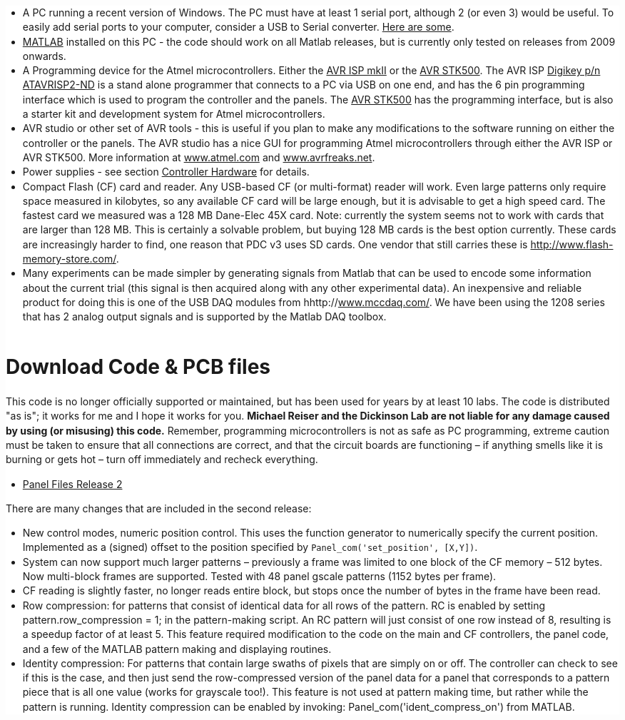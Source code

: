 - A PC running a recent version of Windows. The PC must have at least 1 serial port, although 2 (or even 3) would be useful. To easily add serial ports to your computer, consider a USB to Serial converter. [Here are some](http://www.usbgear.com/USB-Serial.html).
- [MATLAB](https://www.mathworks.com ) installed on this PC - the code should work on all Matlab releases, but is currently only tested on releases from 2009 onwards.
- A Programming device for the Atmel microcontrollers. Either the [AVR ISP mkII](http://www.atmel.com/dyn/products/tools_card.asp?tool_id=3808&category_id=163&family_id=607&subfamily_id=760) or the [AVR STK500](http://www.atmel.com/dyn/products/tools_card.asp?tool_id=2735). The AVR ISP [Digikey p/n ATAVRISP2-ND](https://www.digikey.com/products/en?keywords=ATAVRISP2-ND) is a stand alone programmer that connects to a PC via USB on one end, and has the 6 pin programming interface which is used to program the controller and the panels. The [AVR STK500](https://www.digikey.com/short/z9zd3h) has the programming interface, but is also a starter kit and development system for Atmel microcontrollers.
- AVR studio or other set of AVR tools - this is useful if you plan to make any modifications to the software running on either the controller or the panels. The AVR studio has a nice GUI for programming Atmel microcontrollers through either the AVR ISP or AVR STK500. More information at www.atmel.com and www.avrfreaks.net. 
- Power supplies - see section [Controller Hardware](#controller-hardware) for details.
- Compact Flash (CF) card and reader. Any USB-based CF (or multi-format) reader will work. Even large patterns only require space measured in kilobytes, so any available CF card will be large enough, but it is advisable to get a high speed card. The fastest card we measured was a 128 MB Dane-Elec 45X card. Note: currently the system seems not to work with cards that are larger than 128 MB. This is certainly a solvable problem, but buying 128 MB cards is the best option currently. These cards are increasingly harder to find, one reason that PDC v3 uses SD cards. One vendor that still carries these is http://www.flash-memory-store.com/.
- Many experiments can be made simpler by generating signals from Matlab that can be used to encode some information about the current trial (this signal is then acquired along with any other experimental data). An inexpensive and reliable product for doing this is one of the USB DAQ modules from hhttp://www.mccdaq.com/. We have been using the 1208 series that has 2 analog output signals and is supported by the Matlab DAQ toolbox. 


# Download Code & PCB files

This code is no longer officially supported or maintained, but has been used for years by at least 10 labs. The code is distributed "as is"; it works for me and I hope it works for you. **Michael Reiser and the Dickinson Lab are not liable for any damage caused by using (or misusing) this code.** Remember, programming microcontrollers is not as safe as PC programming, extreme caution must be taken to ensure that all connections are correct, and that the circuit boards are functioning – if anything smells like it is burning or gets hot – turn off immediately and recheck everything. 

- [Panel Files Release 2](https://github.com/reiserlab/Panel-G3-Software/blob/master/assets/Panels_R2.zip)

There are many changes that are included in the second release:

- New control modes, numeric position control. This uses the function generator to numerically specify the current position. Implemented as a (signed) offset to the position specified by `Panel_com('set_position', [X,Y])`.
- System can now support much larger patterns – previously a frame was limited to one block of the CF memory – 512 bytes. Now multi-block frames are supported. Tested with 48 panel gscale patterns (1152 bytes per frame). 
- CF reading is slightly faster, no longer reads entire block, but stops once the number of bytes in the frame have been read. 
- Row compression: for patterns that consist of identical data for all rows of the pattern. RC is enabled by setting pattern.row_compression = 1; in  the pattern-making script. An RC pattern will just consist of one row instead of 8, resulting is a speedup factor of at least 5. This feature required modification to the code on the main and CF controllers, the panel code, and a few of the MATLAB pattern making and displaying routines. 
- Identity compression: For patterns that contain large swaths of pixels that are simply on or off. The controller can check to see if this is the case, and then just send the row-compressed version of the panel data for a panel that corresponds to a pattern piece that is all one value (works for grayscale too!). This feature is not used at pattern making time, but rather while the pattern is running. Identity compression can be enabled by invoking: Panel_com('ident_compress_on') from MATLAB. 